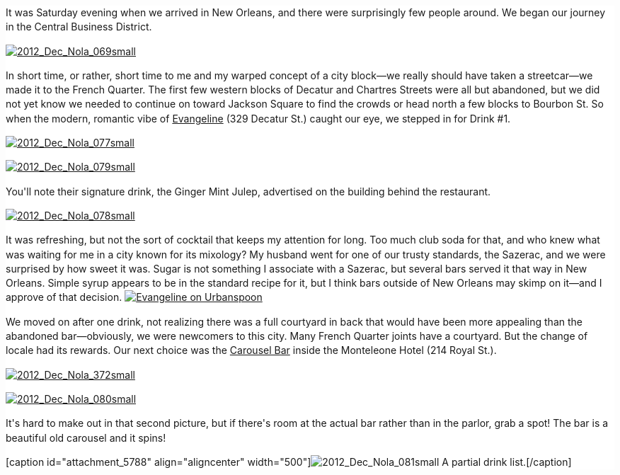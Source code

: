 It was Saturday evening when we arrived in New Orleans, and there were surprisingly few people around. We began our journey in the Central Business District.

[![2012_Dec_Nola_069small](http://s3.amazonaws.com/thegourmez-wpmedia/2013/01/2012_Dec_Nola_069small.jpg)](http://www.thegourmez.com/2013/02/cocktails-and-other-night-sights-in-new-orleans/2012_dec_nola_069small/)

In short time, or rather, short time to me and my warped concept of a city block—we really should have taken a streetcar—we made it to the French Quarter. The first few western blocks of Decatur and Chartres Streets were all but abandoned, but we did not yet know we needed to continue on toward Jackson Square to find the crowds or head north a few blocks to Bourbon St. So when the modern, romantic vibe of [Evangeline](http://evangelinenola.com/About.html) (329 Decatur St.) caught our eye, we stepped in for Drink #1.

[![2012_Dec_Nola_077small](http://s3.amazonaws.com/thegourmez-wpmedia/2013/01/2012_Dec_Nola_077small.jpg)](http://www.thegourmez.com/2013/02/cocktails-and-other-night-sights-in-new-orleans/2012_dec_nola_077small/)

[![2012_Dec_Nola_079small](http://s3.amazonaws.com/thegourmez-wpmedia/2013/01/2012_Dec_Nola_079small.jpg)](http://www.thegourmez.com/2013/02/cocktails-and-other-night-sights-in-new-orleans/2012_dec_nola_079small/)

You'll note their signature drink, the Ginger Mint Julep, advertised on the building behind the restaurant.

[![2012_Dec_Nola_078small](http://s3.amazonaws.com/thegourmez-wpmedia/2013/01/2012_Dec_Nola_078small.jpg)](http://www.thegourmez.com/2013/02/cocktails-and-other-night-sights-in-new-orleans/2012_dec_nola_078small/)

It was refreshing, but not the sort of cocktail that keeps my attention for long. Too much club soda for that, and who knew what was waiting for me in a city known for its mixology? My husband went for one of our trusty standards, the Sazerac, and we were surprised by how sweet it was. Sugar is not something I associate with a Sazerac, but several bars served it that way in New Orleans. Simple syrup appears to be in the standard recipe for it, but I think bars outside of New Orleans may skimp on it—and I approve of that decision. [![Evangeline on Urbanspoon](http://www.urbanspoon.com/b/link/1677532/minilink.gif)](http://www.urbanspoon.com/r/57/1677532/restaurant/French-Quarter/Evangeline-New-Orleans)

We moved on after one drink, not realizing there was a full courtyard in back that would have been more appealing than the abandoned bar—obviously, we were newcomers to this city. Many French Quarter joints have a courtyard. But the change of locale had its rewards. Our next choice was the [Carousel Bar](http://hotelmonteleone.com/dining-entertainment/carouselbar/) inside the Monteleone Hotel (214 Royal St.).

[![2012_Dec_Nola_372small](http://s3.amazonaws.com/thegourmez-wpmedia/2013/01/2012_Dec_Nola_372small.jpg)](http://www.thegourmez.com/2013/02/cocktails-and-other-night-sights-in-new-orleans/2012_dec_nola_372small/)

[![2012_Dec_Nola_080small](http://s3.amazonaws.com/thegourmez-wpmedia/2013/01/2012_Dec_Nola_080small.jpg)](http://www.thegourmez.com/2013/02/cocktails-and-other-night-sights-in-new-orleans/2012_dec_nola_080small/)

It's hard to make out in that second picture, but if there's room at the actual bar rather than in the parlor, grab a spot! The bar is a beautiful old carousel and it spins!

\[caption id="attachment\_5788" align="aligncenter" width="500"\]![2012_Dec_Nola_081small](http://s3.amazonaws.com/thegourmez-wpmedia/2013/01/2012_Dec_Nola_081small.jpg) A partial drink list.\[/caption\]
